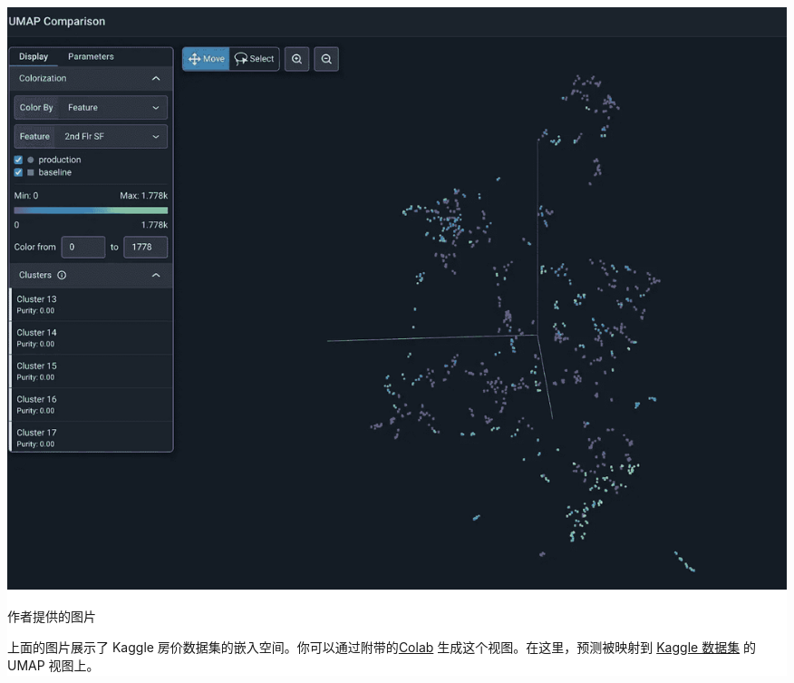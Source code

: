 ![](img/223a557b116d1cf969eeb674658b79d8.png)

作者提供的图片

上面的图片展示了 Kaggle 房价数据集的嵌入空间。你可以通过附带的[Colab](https://colab.research.google.com/gist/PubliusAu/3c0b73ecf5558e4dda2a483693be2b93/arize-wide-llm-kaggle-example-v2-0-1.ipynb) 生成这个视图。在这里，预测被映射到 [Kaggle 数据集](https://www.kaggle.com/competitions/house-prices-advanced-regression-techniques) 的 UMAP 视图上。
